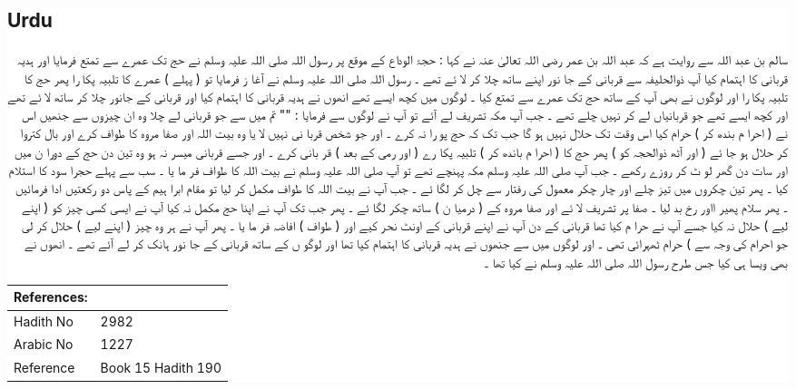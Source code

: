## Urdu


<div dir="rtl" lang="ur" style={{fontSize:'larger',backgroundColor:'#f8f9fa',padding:20}}>
سالم بن عبد اللہ سے روایت ہے کہ عبد اللہ بن عمر رضی اللہ تعالیٰ عنہ نے کہا : حجۃ الوداع کے موقع پر رسول اللہ صلی اللہ علیہ وسلم نے حج تک عمرے سے تمتع فرمایا اور ہدیہ قربانی کا اہتمام کیا آپ ذوالحلیفہ سے قربانی کے جا نور اپنے ساتھ چلا کر لا ئے تھے ۔ رسول اللہ صلی اللہ علیہ وسلم نے آغا ز فرمایا تو ( پہلے ) عمرے کا تلبیہ پکا را پھر حج کا تلبیہ پکا را اور لوگوں نے بھی آپ کے ساتھ حج تک عمرے سے تمتع کیا ۔ لوگوں میں کچھ ایسے تھے انھوں نے ہدیہ قربانی کا اہتمام کیا اور قربانی کے جانور چلا کر ساتھ لا ئے تھے اور کچھ ایسے تھے جو قربانیاں لے کر نہیں چلے تھے ۔ جب آپ مکہ تشریف لے آئے تو آپ نے لوگوں سے فرمایا : "" تم میں سے جو قربانی لے چلا وہ ان چیزوں سے جنھیں اس نے ( احرا م بندھ کر ) حرام کیا اس وقت تک حلال نہیں ہو گا جب تک کہ حج پو را نہ کرے ۔ اور جو شخص قربا نی نہیں لا یا وہ بیت اللہ اور صفا مروہ کا طواف کرے اور بال کتروا کر حلال ہو جا ئے ( اور آٹھ ذوالحجہ کو ) پھر حج کا ( احرا م باندھ کر ) تلبیہ پکا رے ( اور رمی کے بعد ) قر بانی کرے ۔ اور جسے قربانی میسر نہ ہو وہ تین دن حج کے دورا ن میں اور سات دن گھر لو ٹ کر روزے رکھے ۔ جب آپ صلی اللہ علیہ وسلم مکہ پہنچے تھے تو آپ صلی اللہ علیہ وسلم نے بیت اللہ کا طواف فر ما یا ۔ سب سے پہلے حجرا سود کا استلام کیا ۔ پھر تین چکروں میں تیز چلے اور چار چکر معمول کی رفتار سے چل کر لگا ئے ۔ جب آپ نے بیت اللہ کا طواف مکمل کر لیا تو مقام ابرا ہیم کے پاس دو رکعتیں ادا فرمائیں ۔ پھر سلام پھیر ااور رخ بد لیا ۔ صفا پر تشریف لا ئے اور صفا مروہ کے ( درمیا ن ) ساتھ چکر لگا ئے ۔ پھر جب تک آپ نے اپنا حج مکمل نہ کیا آپ نے ایسی کسی چیز کو ( اپنے لیے ) حلال نہ کیا جسے آپ نے حرا م کیا تھا قربانی کے دن آپ نے اپنے قربانی کے اونٹ نحر کیے اور ( طواف ) افاضہ فر ما یا ۔ پھر آپ نے ہر وہ چیز ( اپنے لیے ) حلال کر لی جو احرام کی وجہ سے ) حرام ٹھہرائی تھی ۔ اور لوگوں میں سے جنھوں نے ہدیہ قربانی کا اہتمام کیا تھا اور لوگو ں کے ساتھ قربانی کے جا نور ہانک کر لے آئے تھے ۔ انھوں نے بھی ویسا ہی کیا جس طرح رسول اللہ صلی اللہ علیہ وسلم نے کیا تھا ۔
</div>
<div style={{backgroundColor:'#f8f9fa',padding:20, marginBottom: 10}}><table> <thead> <tr> <th>References:</th> <th></th> </tr> </thead> <tbody><tr><td>Hadith No</td><td>2982</td></tr><tr><td>Arabic No</td><td>1227</td></tr><tr><td>Reference</td><td>Book 15 Hadith 190</td></tr></tbody></table></div>